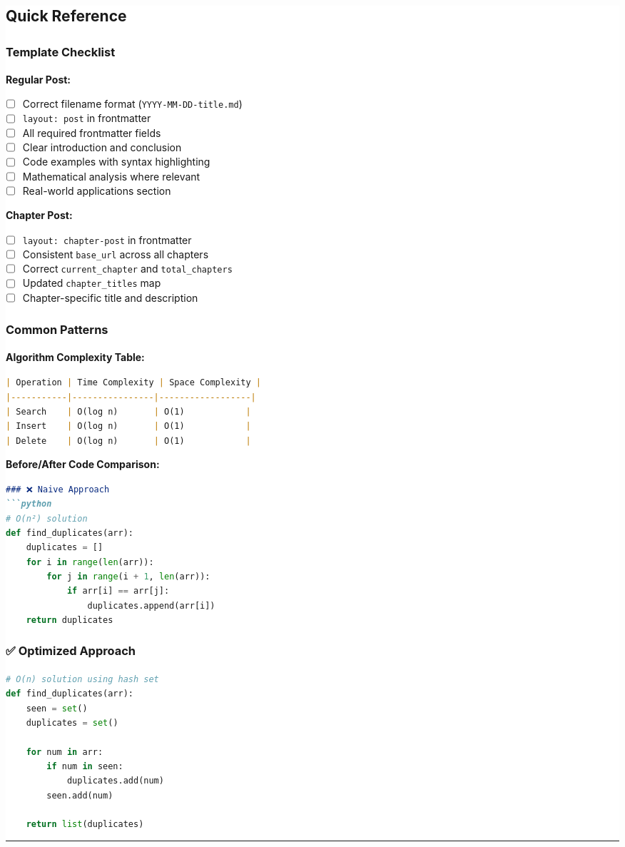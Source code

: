 
## Quick Reference

### Template Checklist

**Regular Post:**
- [ ] Correct filename format (`YYYY-MM-DD-title.md`)
- [ ] `layout: post` in frontmatter
- [ ] All required frontmatter fields
- [ ] Clear introduction and conclusion
- [ ] Code examples with syntax highlighting
- [ ] Mathematical analysis where relevant
- [ ] Real-world applications section

**Chapter Post:**
- [ ] `layout: chapter-post` in frontmatter
- [ ] Consistent `base_url` across all chapters
- [ ] Correct `current_chapter` and `total_chapters`
- [ ] Updated `chapter_titles` map
- [ ] Chapter-specific title and description

### Common Patterns

**Algorithm Complexity Table:**
```markdown
| Operation | Time Complexity | Space Complexity |
|-----------|----------------|------------------|
| Search    | O(log n)       | O(1)            |
| Insert    | O(log n)       | O(1)            |
| Delete    | O(log n)       | O(1)            |
```

**Before/After Code Comparison:**
```markdown
### ❌ Naive Approach
```python
# O(n²) solution
def find_duplicates(arr):
    duplicates = []
    for i in range(len(arr)):
        for j in range(i + 1, len(arr)):
            if arr[i] == arr[j]:
                duplicates.append(arr[i])
    return duplicates
```

### ✅ Optimized Approach
```python
# O(n) solution using hash set
def find_duplicates(arr):
    seen = set()
    duplicates = set()
    
    for num in arr:
        if num in seen:
            duplicates.add(num)
        seen.add(num)
    
    return list(duplicates)
```

---
